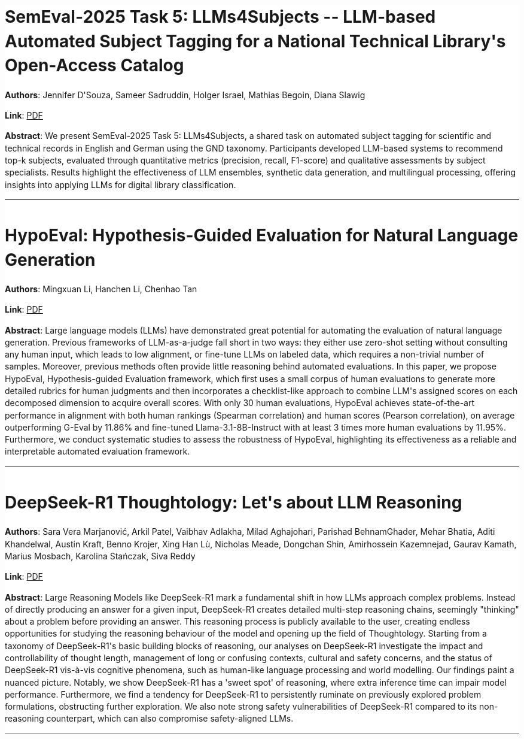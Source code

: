 # SemEval-2025 Task 5: LLMs4Subjects -- LLM-based Automated Subject Tagging for a National Technical Library's Open-Access Catalog 

**Authors**: Jennifer D'Souza, Sameer Sadruddin, Holger Israel, Mathias Begoin, Diana Slawig  

**Link**: [PDF](https://arxiv.org/pdf/2504.07199)  

**Abstract**: We present SemEval-2025 Task 5: LLMs4Subjects, a shared task on automated subject tagging for scientific and technical records in English and German using the GND taxonomy. Participants developed LLM-based systems to recommend top-k subjects, evaluated through quantitative metrics (precision, recall, F1-score) and qualitative assessments by subject specialists. Results highlight the effectiveness of LLM ensembles, synthetic data generation, and multilingual processing, offering insights into applying LLMs for digital library classification. 

---
# HypoEval: Hypothesis-Guided Evaluation for Natural Language Generation 

**Authors**: Mingxuan Li, Hanchen Li, Chenhao Tan  

**Link**: [PDF](https://arxiv.org/pdf/2504.07174)  

**Abstract**: Large language models (LLMs) have demonstrated great potential for automating the evaluation of natural language generation. Previous frameworks of LLM-as-a-judge fall short in two ways: they either use zero-shot setting without consulting any human input, which leads to low alignment, or fine-tune LLMs on labeled data, which requires a non-trivial number of samples. Moreover, previous methods often provide little reasoning behind automated evaluations. In this paper, we propose HypoEval, Hypothesis-guided Evaluation framework, which first uses a small corpus of human evaluations to generate more detailed rubrics for human judgments and then incorporates a checklist-like approach to combine LLM's assigned scores on each decomposed dimension to acquire overall scores. With only 30 human evaluations, HypoEval achieves state-of-the-art performance in alignment with both human rankings (Spearman correlation) and human scores (Pearson correlation), on average outperforming G-Eval by 11.86% and fine-tuned Llama-3.1-8B-Instruct with at least 3 times more human evaluations by 11.95%. Furthermore, we conduct systematic studies to assess the robustness of HypoEval, highlighting its effectiveness as a reliable and interpretable automated evaluation framework. 

---
# DeepSeek-R1 Thoughtology: Let's <think> about LLM Reasoning 

**Authors**: Sara Vera Marjanović, Arkil Patel, Vaibhav Adlakha, Milad Aghajohari, Parishad BehnamGhader, Mehar Bhatia, Aditi Khandelwal, Austin Kraft, Benno Krojer, Xing Han Lù, Nicholas Meade, Dongchan Shin, Amirhossein Kazemnejad, Gaurav Kamath, Marius Mosbach, Karolina Stańczak, Siva Reddy  

**Link**: [PDF](https://arxiv.org/pdf/2504.07128)  

**Abstract**: Large Reasoning Models like DeepSeek-R1 mark a fundamental shift in how LLMs approach complex problems. Instead of directly producing an answer for a given input, DeepSeek-R1 creates detailed multi-step reasoning chains, seemingly "thinking" about a problem before providing an answer. This reasoning process is publicly available to the user, creating endless opportunities for studying the reasoning behaviour of the model and opening up the field of Thoughtology. Starting from a taxonomy of DeepSeek-R1's basic building blocks of reasoning, our analyses on DeepSeek-R1 investigate the impact and controllability of thought length, management of long or confusing contexts, cultural and safety concerns, and the status of DeepSeek-R1 vis-à-vis cognitive phenomena, such as human-like language processing and world modelling. Our findings paint a nuanced picture. Notably, we show DeepSeek-R1 has a 'sweet spot' of reasoning, where extra inference time can impair model performance. Furthermore, we find a tendency for DeepSeek-R1 to persistently ruminate on previously explored problem formulations, obstructing further exploration. We also note strong safety vulnerabilities of DeepSeek-R1 compared to its non-reasoning counterpart, which can also compromise safety-aligned LLMs. 

---